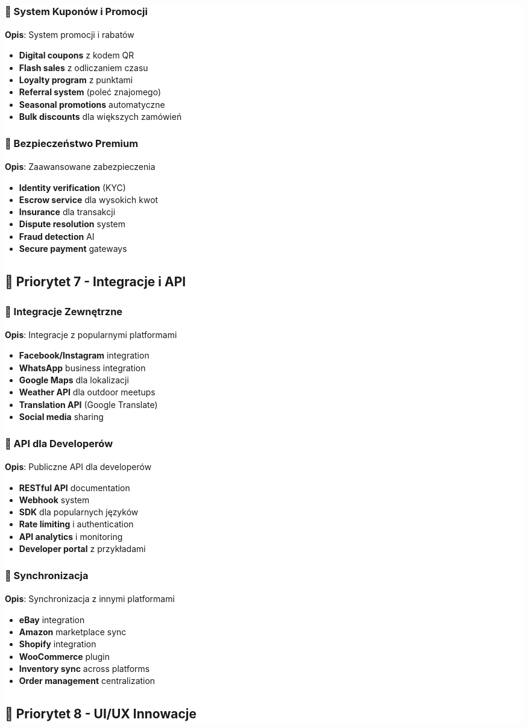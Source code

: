 ### 🎁 System Kuponów i Promocji
**Opis**: System promocji i rabatów
- **Digital coupons** z kodem QR
- **Flash sales** z odliczaniem czasu
- **Loyalty program** z punktami
- **Referral system** (poleć znajomego)
- **Seasonal promotions** automatyczne
- **Bulk discounts** dla większych zamówień

### 🔐 Bezpieczeństwo Premium
**Opis**: Zaawansowane zabezpieczenia
- **Identity verification** (KYC)
- **Escrow service** dla wysokich kwot
- **Insurance** dla transakcji
- **Dispute resolution** system
- **Fraud detection** AI
- **Secure payment** gateways

## 🚀 Priorytet 7 - Integracje i API

### 🔌 Integracje Zewnętrzne
**Opis**: Integracje z popularnymi platformami
- **Facebook/Instagram** integration
- **WhatsApp** business integration
- **Google Maps** dla lokalizacji
- **Weather API** dla outdoor meetups
- **Translation API** (Google Translate)
- **Social media** sharing

### 📱 API dla Developerów
**Opis**: Publiczne API dla developerów
- **RESTful API** documentation
- **Webhook** system
- **SDK** dla popularnych języków
- **Rate limiting** i authentication
- **API analytics** i monitoring
- **Developer portal** z przykładami

### 🔄 Synchronizacja
**Opis**: Synchronizacja z innymi platformami
- **eBay** integration
- **Amazon** marketplace sync
- **Shopify** integration
- **WooCommerce** plugin
- **Inventory sync** across platforms
- **Order management** centralization

## 🎨 Priorytet 8 - UI/UX Innowacje
